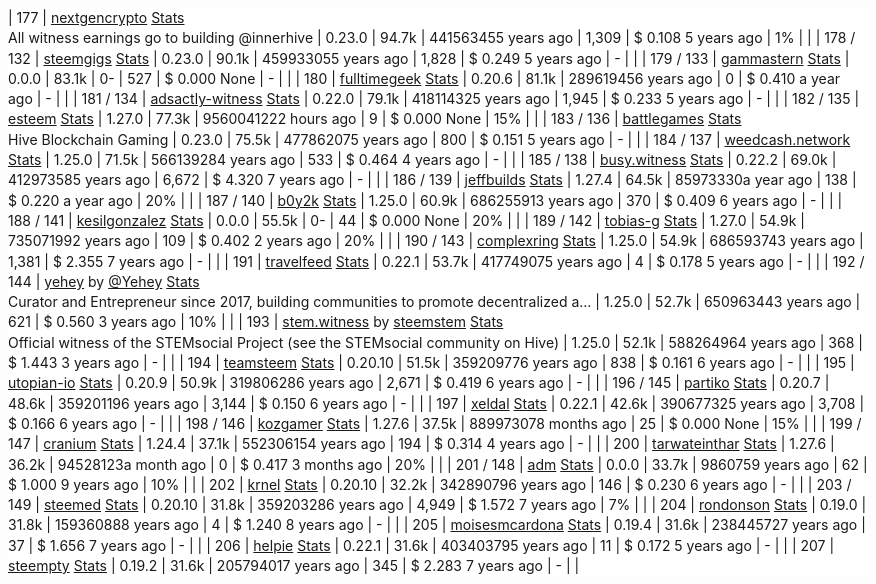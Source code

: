 | 177 | [nextgencrypto](https://peakd.com/@nextgencrypto) [Stats](https://hivehub.dev/witnesses/@nextgencrypto) <br>All witness earnings go to building @innerhive | 0.23.0 | 94.7k | 441563455 years ago | 1,309 | $ 0.108 5 years ago | 1% |  |
| 178 / 132 | [steemgigs](https://peakd.com/@steemgigs) [Stats](https://hivehub.dev/witnesses/@steemgigs) | 0.23.0 | 90.1k | 459933055 years ago | 1,828 | $ 0.249 5 years ago | - |  |
| 179 / 133 | [gammastern](https://peakd.com/@gammastern) [Stats](https://hivehub.dev/witnesses/@gammastern) | 0.0.0 | 83.1k | 0- | 527 | $ 0.000 None | - |  |
| 180 | [fulltimegeek](https://peakd.com/@fulltimegeek) [Stats](https://hivehub.dev/witnesses/@fulltimegeek) | 0.20.6 | 81.1k | 289619456 years ago | 0 | $ 0.410 a year ago | - |  |
| 181 / 134 | [adsactly-witness](https://peakd.com/@adsactly-witness) [Stats](https://hivehub.dev/witnesses/@adsactly-witness) | 0.22.0 | 79.1k | 418114325 years ago | 1,945 | $ 0.233 5 years ago | - |  |
| 182 / 135 | [esteem](https://peakd.com/@esteem) [Stats](https://hivehub.dev/witnesses/@esteem) | 1.27.0 | 77.3k | 9560041222 hours ago | 9 | $ 0.000 None | 15% |  |
| 183 / 136 | [battlegames](https://peakd.com/@battlegames) [Stats](https://hivehub.dev/witnesses/@battlegames) <br>Hive Blockchain Gaming | 0.23.0 | 75.5k | 477862075 years ago | 800 | $ 0.151 5 years ago | - |  |
| 184 / 137 | [weedcash.network](https://peakd.com/@weedcash.network) [Stats](https://hivehub.dev/witnesses/@weedcash.network) | 1.25.0 | 71.5k | 566139284 years ago | 533 | $ 0.464 4 years ago | - |  |
| 185 / 138 | [busy.witness](https://peakd.com/@busy.witness) [Stats](https://hivehub.dev/witnesses/@busy.witness) | 0.22.2 | 69.0k | 412973585 years ago | 6,672 | $ 4.320 7 years ago | - |  |
| 186 / 139 | [jeffbuilds](https://peakd.com/@jeffbuilds) [Stats](https://hivehub.dev/witnesses/@jeffbuilds) | 1.27.4 | 64.5k | 85973330a year ago | 138 | $ 0.220 a year ago | 20% |  |
| 187 / 140 | [b0y2k](https://peakd.com/@b0y2k) [Stats](https://hivehub.dev/witnesses/@b0y2k) | 1.25.0 | 60.9k | 686255913 years ago | 370 | $ 0.409 6 years ago | - |  |
| 188 / 141 | [kesilgonzalez](https://peakd.com/@kesilgonzalez) [Stats](https://hivehub.dev/witnesses/@kesilgonzalez) | 0.0.0 | 55.5k | 0- | 44 | $ 0.000 None | 20% |  |
| 189 / 142 | [tobias-g](https://peakd.com/@tobias-g) [Stats](https://hivehub.dev/witnesses/@tobias-g) | 1.27.0 | 54.9k | 735071992 years ago | 109 | $ 0.402 2 years ago | 20% |  |
| 190 / 143 | [complexring](https://peakd.com/@complexring) [Stats](https://hivehub.dev/witnesses/@complexring) | 1.25.0 | 54.9k | 686593743 years ago | 1,381 | $ 2.355 7 years ago | - |  |
| 191 | [travelfeed](https://peakd.com/@travelfeed) [Stats](https://hivehub.dev/witnesses/@travelfeed) | 0.22.1 | 53.7k | 417749075 years ago | 4 | $ 0.178 5 years ago | - |  |
| 192 / 144 | [yehey](https://peakd.com/@yehey) by [@Yehey](https://peakd.com/@@Yehey) [Stats](https://hivehub.dev/witnesses/@yehey) <br>Curator and Entrepreneur since 2017, building communities to promote decentralized a… | 1.25.0 | 52.7k | 650963443 years ago | 621 | $ 0.560 3 years ago | 10% |  |
| 193 | [stem.witness](https://peakd.com/@stem.witness) by [steemstem](https://peakd.com/@steemstem) [Stats](https://hivehub.dev/witnesses/@stem.witness) <br>Official witness of the STEMsocial Project (see the STEMsocial community on Hive) | 1.25.0 | 52.1k | 588264964 years ago | 368 | $ 1.443 3 years ago | - |  |
| 194 | [teamsteem](https://peakd.com/@teamsteem) [Stats](https://hivehub.dev/witnesses/@teamsteem) | 0.20.10 | 51.5k | 359209776 years ago | 838 | $ 0.161 6 years ago | - |  |
| 195 | [utopian-io](https://peakd.com/@utopian-io) [Stats](https://hivehub.dev/witnesses/@utopian-io) | 0.20.9 | 50.9k | 319806286 years ago | 2,671 | $ 0.419 6 years ago | - |  |
| 196 / 145 | [partiko](https://peakd.com/@partiko) [Stats](https://hivehub.dev/witnesses/@partiko) | 0.20.7 | 48.6k | 359201196 years ago | 3,144 | $ 0.150 6 years ago | - |  |
| 197 | [xeldal](https://peakd.com/@xeldal) [Stats](https://hivehub.dev/witnesses/@xeldal) | 0.22.1 | 42.6k | 390677325 years ago | 3,708 | $ 0.166 6 years ago | - |  |
| 198 / 146 | [kozgamer](https://peakd.com/@kozgamer) [Stats](https://hivehub.dev/witnesses/@kozgamer) | 1.27.6 | 37.5k | 889973078 months ago | 25 | $ 0.000 None | 15% |  |
| 199 / 147 | [cranium](https://peakd.com/@cranium) [Stats](https://hivehub.dev/witnesses/@cranium) | 1.24.4 | 37.1k | 552306154 years ago | 194 | $ 0.314 4 years ago | - |  |
| 200 | [tarwateinthar](https://peakd.com/@tarwateinthar) [Stats](https://hivehub.dev/witnesses/@tarwateinthar) | 1.27.6 | 36.2k | 94528123a month ago | 0 | $ 0.417 3 months ago | 20% |  |
| 201 / 148 | [adm](https://peakd.com/@adm) [Stats](https://hivehub.dev/witnesses/@adm) | 0.0.0 | 33.7k | 9860759 years ago | 62 | $ 1.000 9 years ago | 10% |  |
| 202 | [krnel](https://peakd.com/@krnel) [Stats](https://hivehub.dev/witnesses/@krnel) | 0.20.10 | 32.2k | 342890796 years ago | 146 | $ 0.230 6 years ago | - |  |
| 203 / 149 | [steemed](https://peakd.com/@steemed) [Stats](https://hivehub.dev/witnesses/@steemed) | 0.20.10 | 31.8k | 359203286 years ago | 4,949 | $ 1.572 7 years ago | 7% |  |
| 204 | [rondonson](https://peakd.com/@rondonson) [Stats](https://hivehub.dev/witnesses/@rondonson) | 0.19.0 | 31.8k | 159360888 years ago | 4 | $ 1.240 8 years ago | - |  |
| 205 | [moisesmcardona](https://peakd.com/@moisesmcardona) [Stats](https://hivehub.dev/witnesses/@moisesmcardona) | 0.19.4 | 31.6k | 238445727 years ago | 37 | $ 1.656 7 years ago | - |  |
| 206 | [helpie](https://peakd.com/@helpie) [Stats](https://hivehub.dev/witnesses/@helpie) | 0.22.1 | 31.6k | 403403795 years ago | 11 | $ 0.172 5 years ago | - |  |
| 207 | [steempty](https://peakd.com/@steempty) [Stats](https://hivehub.dev/witnesses/@steempty) | 0.19.2 | 31.6k | 205794017 years ago | 345 | $ 2.283 7 years ago | - |  |